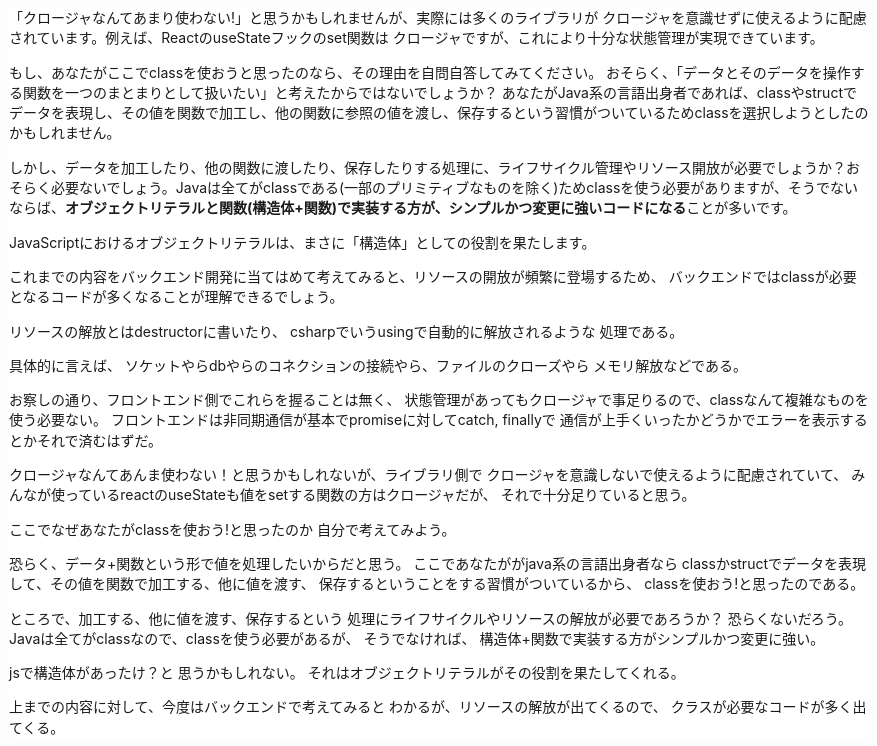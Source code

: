 「クロージャなんてあまり使わない!」と思うかもしれませんが、実際には多くのライブラリが
クロージャを意識せずに使えるように配慮されています。例えば、ReactのuseStateフックのset関数は
クロージャですが、これにより十分な状態管理が実現できています。

もし、あなたがここでclassを使おうと思ったのなら、その理由を自問自答してみてください。
おそらく、「データとそのデータを操作する関数を一つのまとまりとして扱いたい」と考えたからではないでしょうか？
あなたがJava系の言語出身者であれば、classやstructでデータを表現し、その値を関数で加工し、他の関数に参照の値を渡し、保存するという習慣がついているためclassを選択しようとしたのかもしれません。

しかし、データを加工したり、他の関数に渡したり、保存したりする処理に、ライフサイクル管理やリソース開放が必要でしょうか？おそらく必要ないでしょう。Javaは全てがclassである(一部のプリミティブなものを除く)ためclassを使う必要がありますが、そうでないならば、**オブジェクトリテラルと関数\(構造体+関数\)で実装する方が、シンプルかつ変更に強いコードになる**ことが多いです。

JavaScriptにおけるオブジェクトリテラルは、まさに「構造体」としての役割を果たします。

これまでの内容をバックエンド開発に当てはめて考えてみると、リソースの開放が頻繁に登場するため、
バックエンドではclassが必要となるコードが多くなることが理解できるでしょう。

リソースの解放とはdestructorに書いたり、
csharpでいうusingで自動的に解放されるような
処理である。

具体的に言えば、
ソケットやらdbやらのコネクションの接続やら、ファイルのクローズやら
メモリ解放などである。

お察しの通り、フロントエンド側でこれらを握ることは無く、
状態管理があってもクロージャで事足りるので、classなんて複雑なものを使う必要ない。
フロントエンドは非同期通信が基本でpromiseに対してcatch, finallyで
通信が上手くいったかどうかでエラーを表示するとかそれで済むはずだ。

クロージャなんてあんま使わない！と思うかもしれないが、ライブラリ側で
クロージャを意識しないで使えるように配慮されていて、
みんなが使っているreactのuseStateも値をsetする関数の方はクロージャだが、
それで十分足りていると思う。

ここでなぜあなたがclassを使おう!と思ったのか
自分で考えてみよう。

恐らく、データ+関数という形で値を処理したいからだと思う。
ここであなたががjava系の言語出身者なら
classかstructでデータを表現して、その値を関数で加工する、他に値を渡す、
保存するということをする習慣がついているから、
classを使おう!と思ったのである。

ところで、加工する、他に値を渡す、保存するという
処理にライフサイクルやリソースの解放が必要であろうか？
恐らくないだろう。
Javaは全てがclassなので、classを使う必要があるが、
そうでなければ、
構造体+関数で実装する方がシンプルかつ変更に強い。

jsで構造体があったけ？と
思うかもしれない。
それはオブジェクトリテラルがその役割を果たしてくれる。

上までの内容に対して、今度はバックエンドで考えてみると
わかるが、リソースの解放が出てくるので、
クラスが必要なコードが多く出てくる。
